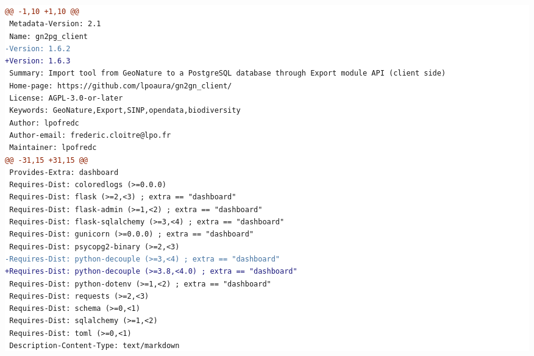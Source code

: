 ```diff
@@ -1,10 +1,10 @@
 Metadata-Version: 2.1
 Name: gn2pg_client
-Version: 1.6.2
+Version: 1.6.3
 Summary: Import tool from GeoNature to a PostgreSQL database through Export module API (client side)
 Home-page: https://github.com/lpoaura/gn2gn_client/
 License: AGPL-3.0-or-later
 Keywords: GeoNature,Export,SINP,opendata,biodiversity
 Author: lpofredc
 Author-email: frederic.cloitre@lpo.fr
 Maintainer: lpofredc
@@ -31,15 +31,15 @@
 Provides-Extra: dashboard
 Requires-Dist: coloredlogs (>=0.0.0)
 Requires-Dist: flask (>=2,<3) ; extra == "dashboard"
 Requires-Dist: flask-admin (>=1,<2) ; extra == "dashboard"
 Requires-Dist: flask-sqlalchemy (>=3,<4) ; extra == "dashboard"
 Requires-Dist: gunicorn (>=0.0.0) ; extra == "dashboard"
 Requires-Dist: psycopg2-binary (>=2,<3)
-Requires-Dist: python-decouple (>=3,<4) ; extra == "dashboard"
+Requires-Dist: python-decouple (>=3.8,<4.0) ; extra == "dashboard"
 Requires-Dist: python-dotenv (>=1,<2) ; extra == "dashboard"
 Requires-Dist: requests (>=2,<3)
 Requires-Dist: schema (>=0,<1)
 Requires-Dist: sqlalchemy (>=1,<2)
 Requires-Dist: toml (>=0,<1)
 Description-Content-Type: text/markdown
```

